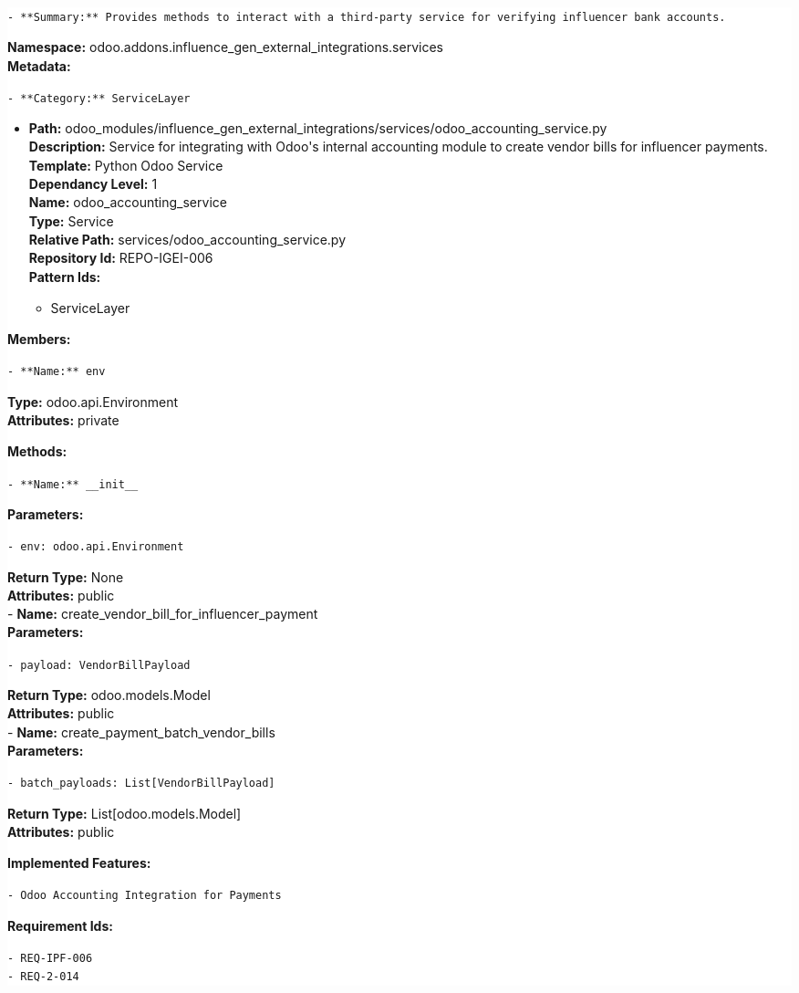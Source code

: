     - **Summary:** Provides methods to interact with a third-party service for verifying influencer bank accounts.
    
**Namespace:** odoo.addons.influence_gen_external_integrations.services  
**Metadata:**
    
    - **Category:** ServiceLayer
    
- **Path:** odoo_modules/influence_gen_external_integrations/services/odoo_accounting_service.py  
**Description:** Service for integrating with Odoo's internal accounting module to create vendor bills for influencer payments.  
**Template:** Python Odoo Service  
**Dependancy Level:** 1  
**Name:** odoo_accounting_service  
**Type:** Service  
**Relative Path:** services/odoo_accounting_service.py  
**Repository Id:** REPO-IGEI-006  
**Pattern Ids:**
    
    - ServiceLayer
    
**Members:**
    
    - **Name:** env  
**Type:** odoo.api.Environment  
**Attributes:** private  
    
**Methods:**
    
    - **Name:** __init__  
**Parameters:**
    
    - env: odoo.api.Environment
    
**Return Type:** None  
**Attributes:** public  
    - **Name:** create_vendor_bill_for_influencer_payment  
**Parameters:**
    
    - payload: VendorBillPayload
    
**Return Type:** odoo.models.Model  
**Attributes:** public  
    - **Name:** create_payment_batch_vendor_bills  
**Parameters:**
    
    - batch_payloads: List[VendorBillPayload]
    
**Return Type:** List[odoo.models.Model]  
**Attributes:** public  
    
**Implemented Features:**
    
    - Odoo Accounting Integration for Payments
    
**Requirement Ids:**
    
    - REQ-IPF-006
    - REQ-2-014
    